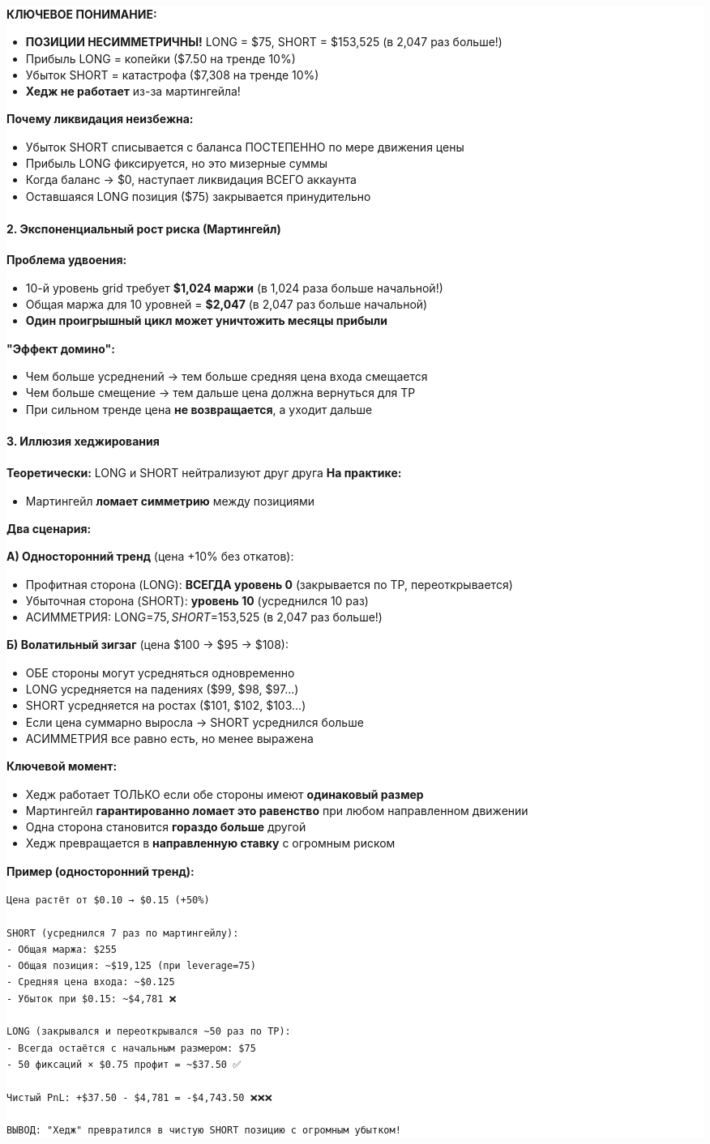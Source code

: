**КЛЮЧЕВОЕ ПОНИМАНИЕ:**
- **ПОЗИЦИИ НЕСИММЕТРИЧНЫ!** LONG = $75, SHORT = $153,525 (в 2,047 раз больше!)
- Прибыль LONG = копейки ($7.50 на тренде 10%)
- Убыток SHORT = катастрофа ($7,308 на тренде 10%)
- **Хедж не работает** из-за мартингейла!

**Почему ликвидация неизбежна:**
- Убыток SHORT списывается с баланса ПОСТЕПЕННО по мере движения цены
- Прибыль LONG фиксируется, но это мизерные суммы
- Когда баланс → $0, наступает ликвидация ВСЕГО аккаунта
- Оставшаяся LONG позиция ($75) закрывается принудительно

#### 2. **Экспоненциальный рост риска (Мартингейл)**

**Проблема удвоения:**
- 10-й уровень grid требует **$1,024 маржи** (в 1,024 раза больше начальной!)
- Общая маржа для 10 уровней = **$2,047** (в 2,047 раз больше начальной)
- **Один проигрышный цикл может уничтожить месяцы прибыли**

**"Эффект домино":**
- Чем больше усреднений → тем больше средняя цена входа смещается
- Чем больше смещение → тем дальше цена должна вернуться для TP
- При сильном тренде цена **не возвращается**, а уходит дальше

#### 3. **Иллюзия хеджирования**

**Теоретически:** LONG и SHORT нейтрализуют друг друга
**На практике:**
- Мартингейл **ломает симметрию** между позициями

**Два сценария:**

**А) Односторонний тренд** (цена +10% без откатов):
- Профитная сторона (LONG): **ВСЕГДА уровень 0** (закрывается по TP, переоткрывается)
- Убыточная сторона (SHORT): **уровень 10** (усреднился 10 раз)
- АСИММЕТРИЯ: LONG=$75, SHORT=$153,525 (в 2,047 раз больше!)

**Б) Волатильный зигзаг** (цена $100 → $95 → $108):
- ОБЕ стороны могут усредняться одновременно
- LONG усредняется на падениях ($99, $98, $97...)
- SHORT усредняется на ростах ($101, $102, $103...)
- Если цена суммарно выросла → SHORT усреднился больше
- АСИММЕТРИЯ все равно есть, но менее выражена

**Ключевой момент:**
- Хедж работает ТОЛЬКО если обе стороны имеют **одинаковый размер**
- Мартингейл **гарантированно ломает это равенство** при любом направленном движении
- Одна сторона становится **гораздо больше** другой
- Хедж превращается в **направленную ставку** с огромным риском

**Пример (односторонний тренд):**
```
Цена растёт от $0.10 → $0.15 (+50%)

SHORT (усреднился 7 раз по мартингейлу):
- Общая маржа: $255
- Общая позиция: ~$19,125 (при leverage=75)
- Средняя цена входа: ~$0.125
- Убыток при $0.15: ~$4,781 ❌

LONG (закрывался и переоткрывался ~50 раз по TP):
- Всегда остаётся с начальным размером: $75
- 50 фиксаций × $0.75 профит = ~$37.50 ✅

Чистый PnL: +$37.50 - $4,781 = -$4,743.50 ❌❌❌

ВЫВОД: "Хедж" превратился в чистую SHORT позицию с огромным убытком!
```
